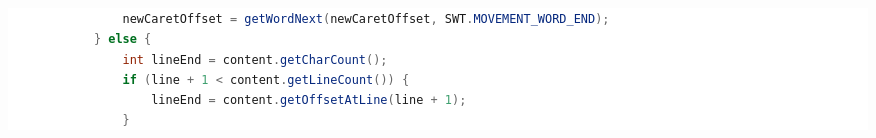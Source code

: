 ```java
				newCaretOffset = getWordNext(newCaretOffset, SWT.MOVEMENT_WORD_END);
			} else {
				int lineEnd = content.getCharCount();
				if (line + 1 < content.getLineCount()) {
					lineEnd = content.getOffsetAtLine(line + 1);
				}
